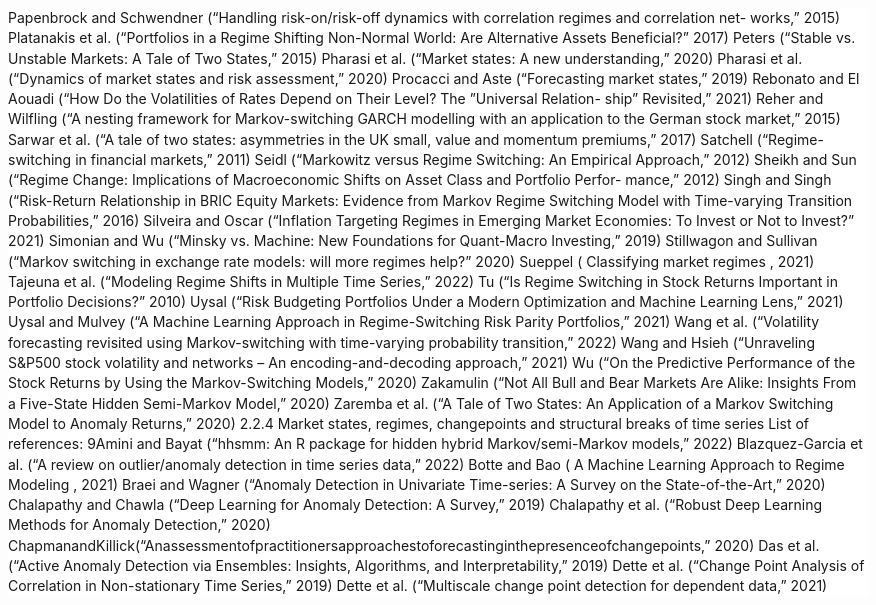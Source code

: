 Papenbrock and Schwendner (“Handling risk\-on/risk\-off dynamics with correlation regimes and correlation net\-
works,” 2015\)
Platanakis et al. (“Portfolios in a Regime Shifting Non\-Normal World: Are Alternative Assets Beneficial?” 2017\)
Peters (“Stable vs. Unstable Markets: A Tale of Two States,” 2015\)
Pharasi et al. (“Market states: A new understanding,” 2020\)
Pharasi et al. (“Dynamics of market states and risk assessment,” 2020\)
Procacci and Aste (“Forecasting market states,” 2019\)
Rebonato and El Aouadi (“How Do the Volatilities of Rates Depend on Their Level? The ”Universal Relation\-
ship” Revisited,” 2021\)
Reher and Wilfling (“A nesting framework for Markov\-switching GARCH modelling with an application to the
German stock market,” 2015\)
Sarwar et al. (“A tale of two states: asymmetries in the UK small, value and momentum premiums,” 2017\)
Satchell (“Regime\-switching in financial markets,” 2011\)
Seidl (“Markowitz versus Regime Switching: An Empirical Approach,” 2012\)
Sheikh and Sun (“Regime Change: Implications of Macroeconomic Shifts on Asset Class and Portfolio Perfor\-
mance,” 2012\)
Singh and Singh (“Risk\-Return Relationship in BRIC Equity Markets: Evidence from Markov Regime Switching
Model with Time\-varying Transition Probabilities,” 2016\)
Silveira and Oscar (“Inflation Targeting Regimes in Emerging Market Economies: To Invest or Not to Invest?”
2021\)
Simonian and Wu (“Minsky vs. Machine: New Foundations for Quant\-Macro Investing,” 2019\)
Stillwagon and Sullivan (“Markov switching in exchange rate models: will more regimes help?” 2020\)
Sueppel ( Classifying market regimes , 2021\)
Tajeuna et al. (“Modeling Regime Shifts in Multiple Time Series,” 2022\)
Tu (“Is Regime Switching in Stock Returns Important in Portfolio Decisions?” 2010\)
Uysal (“Risk Budgeting Portfolios Under a Modern Optimization and Machine Learning Lens,” 2021\)
Uysal and Mulvey (“A Machine Learning Approach in Regime\-Switching Risk Parity Portfolios,” 2021\)
Wang et al. (“Volatility forecasting revisited using Markov\-switching with time\-varying probability transition,”
2022\)
Wang and Hsieh (“Unraveling S\&P500 stock volatility and networks – An encoding\-and\-decoding approach,”
2021\)
Wu (“On the Predictive Performance of the Stock Returns by Using the Markov\-Switching Models,” 2020\)
Zakamulin (“Not All Bull and Bear Markets Are Alike: Insights From a Five\-State Hidden Semi\-Markov Model,”
2020\)
Zaremba et al. (“A Tale of Two States: An Application of a Markov Switching Model to Anomaly Returns,”
2020\)
2\.2\.4 Market states, regimes, changepoints and structural breaks of time series
List of references:
9Amini and Bayat (“hhsmm: An R package for hidden hybrid Markov/semi\-Markov models,” 2022\)
Blazquez\-Garcia et al. (“A review on outlier/anomaly detection in time series data,” 2022\)
Botte and Bao ( A Machine Learning Approach to Regime Modeling , 2021\)
Braei and Wagner (“Anomaly Detection in Univariate Time\-series: A Survey on the State\-of\-the\-Art,” 2020\)
Chalapathy and Chawla (“Deep Learning for Anomaly Detection: A Survey,” 2019\)
Chalapathy et al. (“Robust Deep Learning Methods for Anomaly Detection,” 2020\)
ChapmanandKillick(“Anassessmentofpractitionersapproachestoforecastinginthepresenceofchangepoints,”
2020\)
Das et al. (“Active Anomaly Detection via Ensembles: Insights, Algorithms, and Interpretability,” 2019\)
Dette et al. (“Change Point Analysis of Correlation in Non\-stationary Time Series,” 2019\)
Dette et al. (“Multiscale change point detection for dependent data,” 2021\)